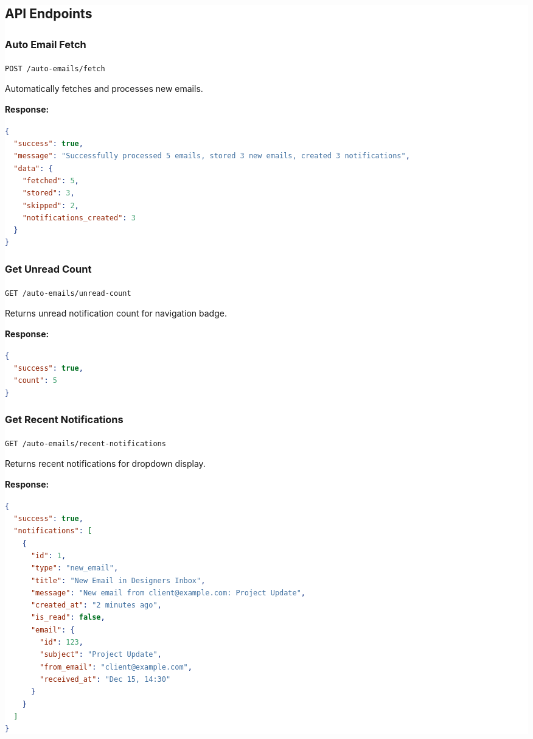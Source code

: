 ## API Endpoints

### Auto Email Fetch
```
POST /auto-emails/fetch
```
Automatically fetches and processes new emails.

**Response:**
```json
{
  "success": true,
  "message": "Successfully processed 5 emails, stored 3 new emails, created 3 notifications",
  "data": {
    "fetched": 5,
    "stored": 3,
    "skipped": 2,
    "notifications_created": 3
  }
}
```

### Get Unread Count
```
GET /auto-emails/unread-count
```
Returns unread notification count for navigation badge.

**Response:**
```json
{
  "success": true,
  "count": 5
}
```

### Get Recent Notifications
```
GET /auto-emails/recent-notifications
```
Returns recent notifications for dropdown display.

**Response:**
```json
{
  "success": true,
  "notifications": [
    {
      "id": 1,
      "type": "new_email",
      "title": "New Email in Designers Inbox",
      "message": "New email from client@example.com: Project Update",
      "created_at": "2 minutes ago",
      "is_read": false,
      "email": {
        "id": 123,
        "subject": "Project Update",
        "from_email": "client@example.com",
        "received_at": "Dec 15, 14:30"
      }
    }
  ]
}
```
